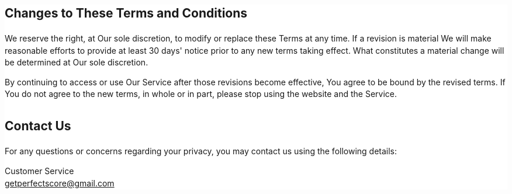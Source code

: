 ## **Changes to These Terms and Conditions**
We reserve the right, at Our sole discretion, to modify or replace these Terms at any time. If a revision is material We will make reasonable efforts to provide at least 30 days' notice prior to any new terms taking effect. What constitutes a material change will be determined at Our sole discretion.

By continuing to access or use Our Service after those revisions become effective, You agree to be bound by the revised terms. If You do not agree to the new terms, in whole or in part, please stop using the website and the Service.

## **Contact Us**
For any questions or concerns regarding your privacy, you may contact us using the following details:

Customer Service<br>
[getperfectscore@gmail.com](mailto:getperfectscore@gmail.com)